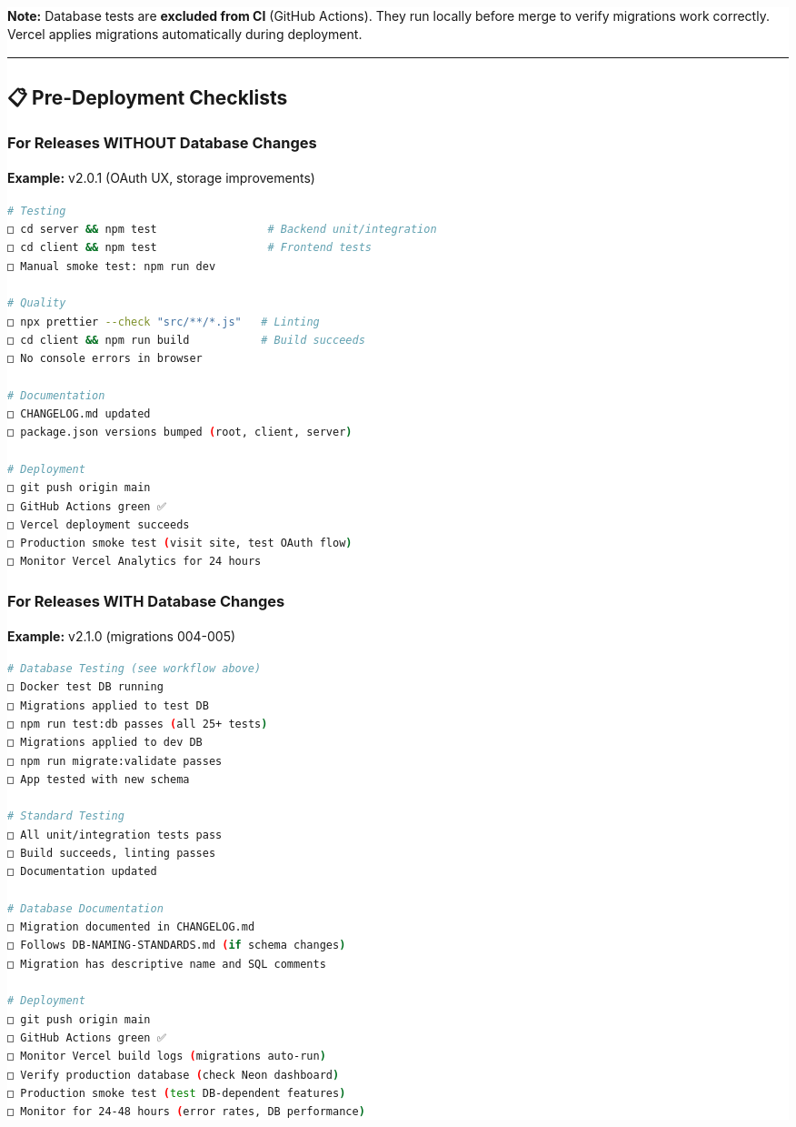 **Note:** Database tests are **excluded from CI** (GitHub Actions). They run locally before merge to verify migrations work correctly. Vercel applies migrations automatically during deployment.

---

## 📋 Pre-Deployment Checklists

### For Releases WITHOUT Database Changes
**Example:** v2.0.1 (OAuth UX, storage improvements)

```bash
# Testing
□ cd server && npm test                 # Backend unit/integration
□ cd client && npm test                 # Frontend tests
□ Manual smoke test: npm run dev

# Quality
□ npx prettier --check "src/**/*.js"   # Linting
□ cd client && npm run build           # Build succeeds
□ No console errors in browser

# Documentation
□ CHANGELOG.md updated
□ package.json versions bumped (root, client, server)

# Deployment
□ git push origin main
□ GitHub Actions green ✅
□ Vercel deployment succeeds
□ Production smoke test (visit site, test OAuth flow)
□ Monitor Vercel Analytics for 24 hours
```

### For Releases WITH Database Changes
**Example:** v2.1.0 (migrations 004-005)

```bash
# Database Testing (see workflow above)
□ Docker test DB running
□ Migrations applied to test DB
□ npm run test:db passes (all 25+ tests)
□ Migrations applied to dev DB
□ npm run migrate:validate passes
□ App tested with new schema

# Standard Testing
□ All unit/integration tests pass
□ Build succeeds, linting passes
□ Documentation updated

# Database Documentation
□ Migration documented in CHANGELOG.md
□ Follows DB-NAMING-STANDARDS.md (if schema changes)
□ Migration has descriptive name and SQL comments

# Deployment
□ git push origin main
□ GitHub Actions green ✅
□ Monitor Vercel build logs (migrations auto-run)
□ Verify production database (check Neon dashboard)
□ Production smoke test (test DB-dependent features)
□ Monitor for 24-48 hours (error rates, DB performance)
```
